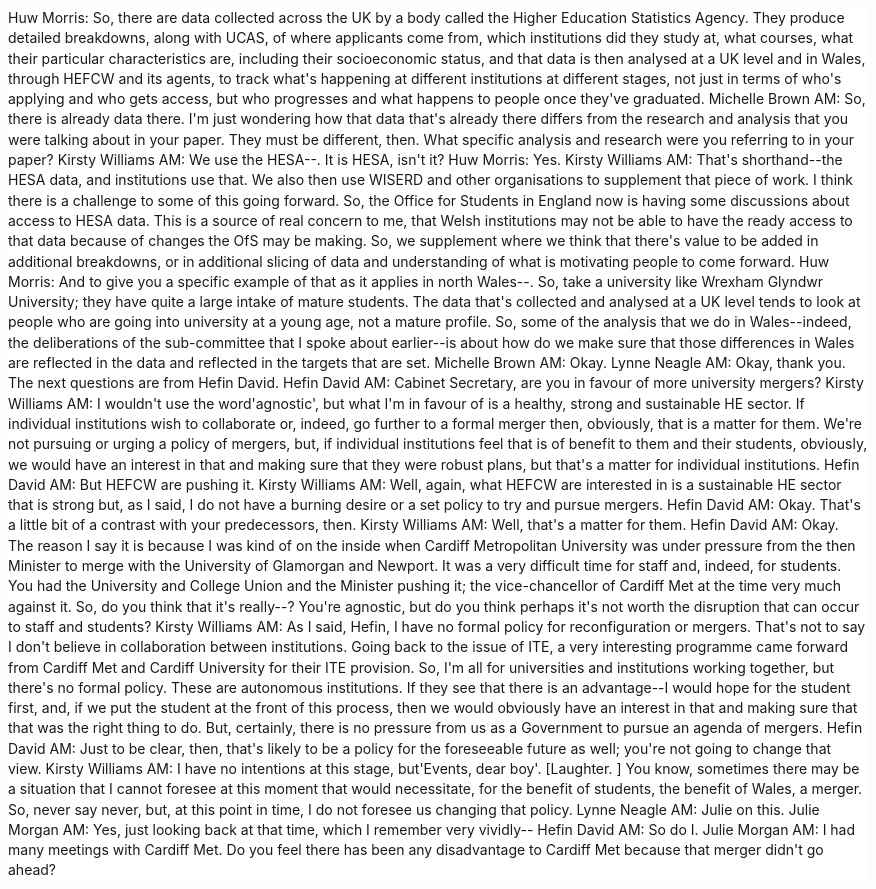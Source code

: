 Huw Morris: So, there are data collected across the UK by a body called the Higher Education Statistics Agency. They produce detailed breakdowns, along with UCAS, of where applicants come from, which institutions did they study at, what courses, what their particular characteristics are, including their socioeconomic status, and that data is then analysed at a UK level and in Wales, through HEFCW and its agents, to track what's happening at different institutions at different stages, not just in terms of who's applying and who gets access, but who progresses and what happens to people once they've graduated.
Michelle Brown AM: So, there is already data there. I'm just wondering how that data that's already there differs from the research and analysis that you were talking about in your paper. They must be different, then. What specific analysis and research were you referring to in your paper?
Kirsty Williams AM: We use the HESA--. It is HESA, isn't it?
Huw Morris: Yes.
Kirsty Williams AM: That's shorthand--the HESA data, and institutions use that. We also then use WISERD and other organisations to supplement that piece of work. I think there is a challenge to some of this going forward. So, the Office for Students in England now is having some discussions about access to HESA data. This is a source of real concern to me, that Welsh institutions may not be able to have the ready access to that data because of changes the OfS may be making. So, we supplement where we think that there's value to be added in additional breakdowns, or in additional slicing of data and understanding of what is motivating people to come forward.
Huw Morris: And to give you a specific example of that as it applies in north Wales--. So, take a university like Wrexham Glyndwr University; they have quite a large intake of mature students. The data that's collected and analysed at a UK level tends to look at people who are going into university at a young age, not a mature profile. So, some of the analysis that we do in Wales--indeed, the deliberations of the sub-committee that I spoke about earlier--is about how do we make sure that those differences in Wales are reflected in the data and reflected in the targets that are set.
Michelle Brown AM: Okay.
Lynne Neagle AM: Okay, thank you. The next questions are from Hefin David.
Hefin David AM: Cabinet Secretary, are you in favour of more university mergers?
Kirsty Williams AM: I wouldn't use the word'agnostic', but what I'm in favour of is a healthy, strong and sustainable HE sector. If individual institutions wish to collaborate or, indeed, go further to a formal merger then, obviously, that is a matter for them. We're not pursuing or urging a policy of mergers, but, if individual institutions feel that is of benefit to them and their students, obviously, we would have an interest in that and making sure that they were robust plans, but that's a matter for individual institutions.
Hefin David AM: But HEFCW are pushing it.
Kirsty Williams AM: Well, again, what HEFCW are interested in is a sustainable HE sector that is strong but, as I said, I do not have a burning desire or a set policy to try and pursue mergers.
Hefin David AM: Okay. That's a little bit of a contrast with your predecessors, then.
Kirsty Williams AM: Well, that's a matter for them.
Hefin David AM: Okay. The reason I say it is because I was kind of on the inside when Cardiff Metropolitan University was under pressure from the then Minister to merge with the University of Glamorgan and Newport. It was a very difficult time for staff and, indeed, for students. You had the University and College Union and the Minister pushing it; the vice-chancellor of Cardiff Met at the time very much against it. So, do you think that it's really--? You're agnostic, but do you think perhaps it's not worth the disruption that can occur to staff and students?
Kirsty Williams AM: As I said, Hefin, I have no formal policy for reconfiguration or mergers. That's not to say I don't believe in collaboration between institutions. Going back to the issue of ITE, a very interesting programme came forward from Cardiff Met and Cardiff University for their ITE provision. So, I'm all for universities and institutions working together, but there's no formal policy. These are autonomous institutions. If they see that there is an advantage--I would hope for the student first, and, if we put the student at the front of this process, then we would obviously have an interest in that and making sure that that was the right thing to do. But, certainly, there is no pressure from us as a Government to pursue an agenda of mergers.
Hefin David AM: Just to be clear, then, that's likely to be a policy for the foreseeable future as well; you're not going to change that view.
Kirsty Williams AM: I have no intentions at this stage, but'Events, dear boy'. [Laughter. ] You know, sometimes there may be a situation that I cannot foresee at this moment that would necessitate, for the benefit of students, the benefit of Wales, a merger. So, never say never, but, at this point in time, I do not foresee us changing that policy.
Lynne Neagle AM: Julie on this.
Julie Morgan AM: Yes, just looking back at that time, which I remember very vividly--
Hefin David AM: So do I.
Julie Morgan AM: I had many meetings with Cardiff Met. Do you feel there has been any disadvantage to Cardiff Met because that merger didn't go ahead?